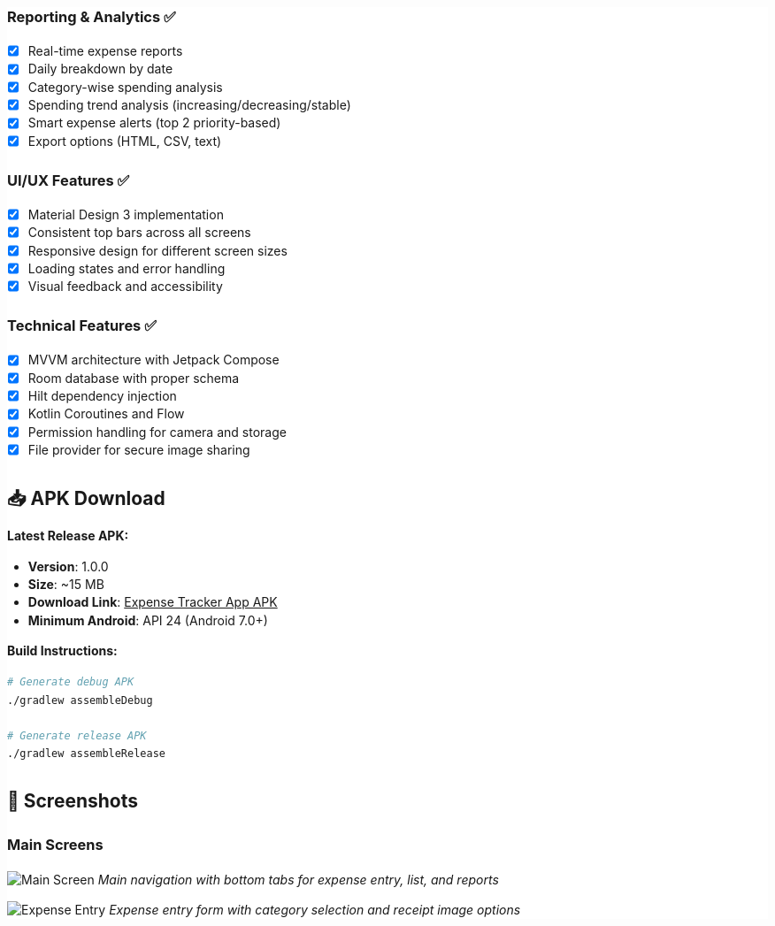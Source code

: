 ### Reporting & Analytics ✅
- [x] Real-time expense reports
- [x] Daily breakdown by date
- [x] Category-wise spending analysis
- [x] Spending trend analysis (increasing/decreasing/stable)
- [x] Smart expense alerts (top 2 priority-based)
- [x] Export options (HTML, CSV, text)

### UI/UX Features ✅
- [x] Material Design 3 implementation
- [x] Consistent top bars across all screens
- [x] Responsive design for different screen sizes
- [x] Loading states and error handling
- [x] Visual feedback and accessibility

### Technical Features ✅
- [x] MVVM architecture with Jetpack Compose
- [x] Room database with proper schema
- [x] Hilt dependency injection
- [x] Kotlin Coroutines and Flow
- [x] Permission handling for camera and storage
- [x] File provider for secure image sharing

## 📥 APK Download

**Latest Release APK:**
- **Version**: 1.0.0
- **Size**: ~15 MB
- **Download Link**: [Expense Tracker App APK](https://github.com/yourusername/ExpenseTrackerApp/releases/latest)
- **Minimum Android**: API 24 (Android 7.0+)

**Build Instructions:**
```bash
# Generate debug APK
./gradlew assembleDebug

# Generate release APK
./gradlew assembleRelease
```

## 📸 Screenshots

### Main Screens
![Main Screen](screenshots/main_screen.png)
*Main navigation with bottom tabs for expense entry, list, and reports*

![Expense Entry](screenshots/expense_entry.png)
*Expense entry form with category selection and receipt image options*
